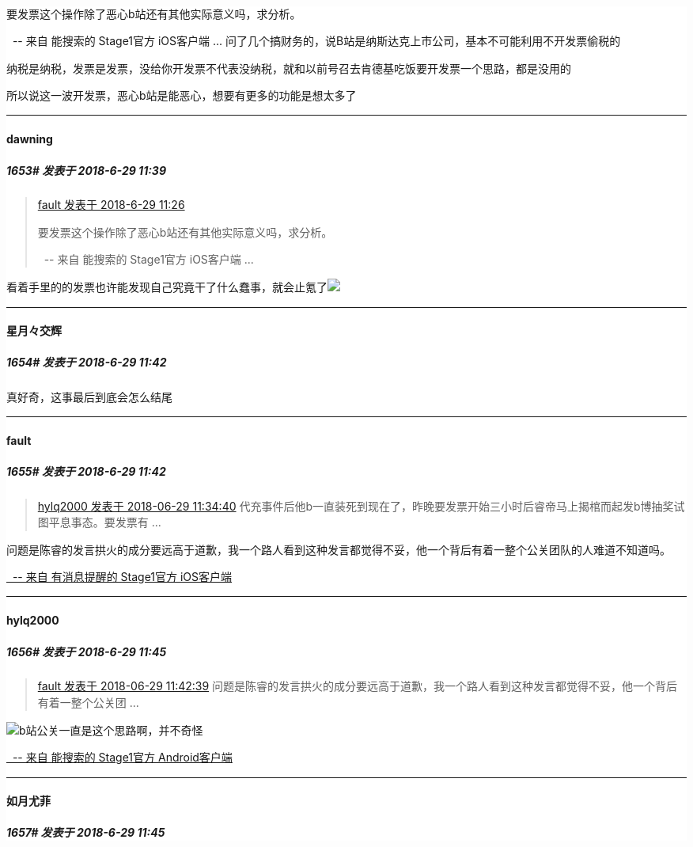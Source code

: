要发票这个操作除了恶心b站还有其他实际意义吗，求分析。

  -- 来自 能搜索的 Stage1官方 iOS客户端 ...</blockquote>
问了几个搞财务的，说B站是纳斯达克上市公司，基本不可能利用不开发票偷税的

纳税是纳税，发票是发票，没给你开发票不代表没纳税，就和以前号召去肯德基吃饭要开发票一个思路，都是没用的

所以说这一波开发票，恶心b站是能恶心，想要有更多的功能是想太多了

*****

####  dawning  
##### 1653#       发表于 2018-6-29 11:39

<blockquote><a href="httphttps://bbs.saraba1st.com/2b/forum.php?mod=redirect&amp;goto=findpost&amp;pid=40155315&amp;ptid=1712412" target="_blank">fault 发表于 2018-6-29 11:26</a>

要发票这个操作除了恶心b站还有其他实际意义吗，求分析。

  -- 来自 能搜索的 Stage1官方 iOS客户端 ...</blockquote>
看着手里的的发票也许能发现自己究竟干了什么蠢事，就会止氪了<img src="https://static.saraba1st.com/image/smiley/face2017/065.png" referrerpolicy="no-referrer">

*****

####  星月々交辉  
##### 1654#       发表于 2018-6-29 11:42

真好奇，这事最后到底会怎么结尾

*****

####  fault  
##### 1655#       发表于 2018-6-29 11:42

<blockquote><a href="httphttps://bbs.saraba1st.com/2b/forum.php?mod=redirect&amp;goto=findpost&amp;pid=40155437&amp;ptid=1712412" target="_blank">hylq2000 发表于 2018-06-29 11:34:40</a>
代充事件后他b一直装死到现在了，昨晚要发票开始三小时后睿帝马上揭棺而起发b博抽奖试图平息事态。要发票有 ...</blockquote>问题是陈睿的发言拱火的成分要远高于道歉，我一个路人看到这种发言都觉得不妥，他一个背后有着一整个公关团队的人难道不知道吗。

[  -- 来自 有消息提醒的 Stage1官方 iOS客户端](https://itunes.apple.com/fi/app/saraba1st/id1221237470?mt=8)

*****

####  hylq2000  
##### 1656#       发表于 2018-6-29 11:45

<blockquote><a href="httphttps://bbs.saraba1st.com/2b/forum.php?mod=redirect&amp;goto=findpost&amp;pid=40155573&amp;ptid=1712412" target="_blank">fault 发表于 2018-06-29 11:42:39</a>
问题是陈睿的发言拱火的成分要远高于道歉，我一个路人看到这种发言都觉得不妥，他一个背后有着一整个公关团 ...</blockquote><img src="https://static.saraba1st.com/image/smiley/face2017/049.png" referrerpolicy="no-referrer">b站公关一直是这个思路啊，并不奇怪

[  -- 来自 能搜索的 Stage1官方 Android客户端](https://www.coolapk.com/apk/140634)

*****

####  如月尤菲  
##### 1657#       发表于 2018-6-29 11:45
